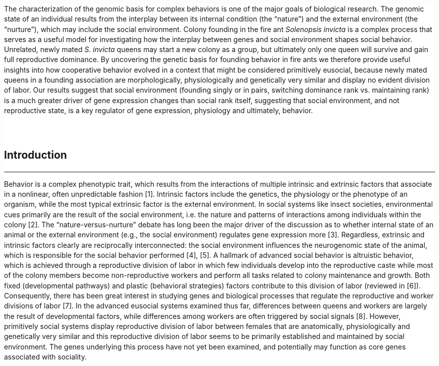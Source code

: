The characterization of the genomic basis for complex behaviors is one of the major goals of biological research. The genomic state of an individual results from the interplay between its internal condition (the “nature”) and the external environment (the “nurture”), which may include the social environment. Colony founding in the fire ant *Solenopsis invicta* is a complex process that serves as a useful model for investigating how the interplay between genes and social environment shapes social behavior. Unrelated, newly mated *S. invicta* queens may start a new colony as a group, but ultimately only one queen will survive and gain full reproductive dominance. By uncovering the genetic basis for founding behavior in fire ants we therefore provide useful insights into how cooperative behavior evolved in a context that might be considered primitively eusocial, because newly mated queens in a founding association are morphologically, physiologically and genetically very similar and display no evident division of labor. Our results suggest that social environment (founding singly or in pairs, switching dominance rank vs. maintaining rank) is a much greater driver of gene expression changes than social rank itself, suggesting that social environment, and not reproductive state, is a key regulator of gene expression, physiology and ultimately, behavior.

<br />

## Introduction
<hr />

Behavior is a complex phenotypic trait, which results from the interactions of multiple intrinsic and extrinsic factors that associate in a nonlinear, often unpredictable fashion <span class="info-text">[1]</span>. Intrinsic factors include the genetics, the physiology or the phenotype of an organism, while the most typical extrinsic factor is the external environment. In social systems like insect societies, environmental cues primarily are the result of the social environment, i.e. the nature and patterns of interactions among individuals within the colony <span class="info-text">[2]</span>. The “nature-versus-nurture” debate has long been the major driver of the discussion as to whether internal state of an animal or the external environment (e.g., the social environment) regulates gene expression more <span class="info-text">[3]</span>. Regardless, extrinsic and intrinsic factors clearly are reciprocally interconnected: the social environment influences the neurogenomic state of the animal, which is responsible for the social behavior performed <span class="info-text">[4]</span>, <span class="info-text">[5]</span>. A hallmark of advanced social behavior is altruistic behavior, which is achieved through a reproductive division of labor in which few individuals develop into the reproductive caste while most of the colony members become non-reproductive workers and perform all tasks related to colony maintenance and growth. Both fixed (developmental pathways) and plastic (behavioral strategies) factors contribute to this division of labor (reviewed in <span class="info-text">[6]</span>). Consequently, there has been great interest in studying genes and biological processes that regulate the reproductive and worker divisions of labor <span class="info-text">[7]</span>. In the advanced eusocial systems examined thus far, differences between queens and workers are largely the result of developmental factors, while differences among workers are often triggered by social signals <span class="info-text">[8]</span>. However, primitively social systems display reproductive division of labor between females that are anatomically, physiologically and genetically very similar and this reproductive division of labor seems to be primarily established and maintained by social environment. The genes underlying this process have not yet been examined, and potentially may function as core genes associated with sociality.
